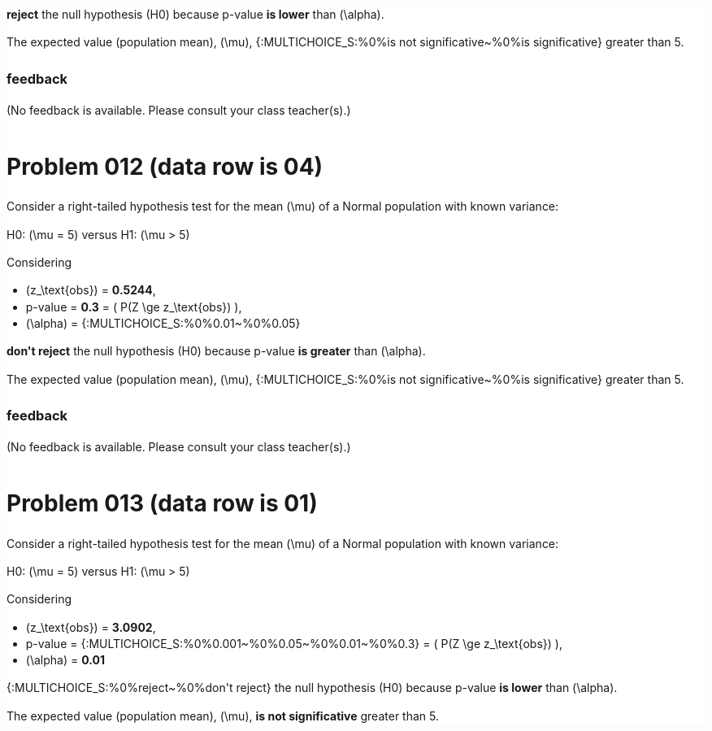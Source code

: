 **reject** the null hypothesis (H0) because p-value **is lower** than \(\alpha\).

The expected value (population mean), \(\mu\), {:MULTICHOICE_S:%0%is not significative\~%0%is significative} greater than 5.



### feedback


(No feedback is available. Please consult your class teacher(s).)




# Problem 012 (data row is 04)

Consider a right-tailed hypothesis test for the mean \(\mu\) of a Normal population with known variance:

H0: \(\mu = 5\) versus  H1: \(\mu > 5\)

Considering

* \(z_\text{obs}\) = **0.5244**,
* p-value = **0.3** = \( P(Z \ge  z_\text{obs}) \),
* \(\alpha\) = {:MULTICHOICE_S:%0%0.01\~%0%0.05}

**don't reject** the null hypothesis (H0) because p-value **is greater** than \(\alpha\).

The expected value (population mean), \(\mu\), {:MULTICHOICE_S:%0%is not significative\~%0%is significative} greater than 5.



### feedback


(No feedback is available. Please consult your class teacher(s).)




# Problem 013 (data row is 01)

Consider a right-tailed hypothesis test for the mean \(\mu\) of a Normal population with known variance:

H0: \(\mu = 5\) versus  H1: \(\mu > 5\)

Considering

* \(z_\text{obs}\) = **3.0902**,
* p-value = {:MULTICHOICE_S:%0%0.001\~%0%0.05\~%0%0.01\~%0%0.3} = \( P(Z \ge  z_\text{obs}) \),
* \(\alpha\) = **0.01**

{:MULTICHOICE_S:%0%reject\~%0%don't reject} the null hypothesis (H0) because p-value **is lower** than \(\alpha\).

The expected value (population mean), \(\mu\), **is not significative** greater than 5.
